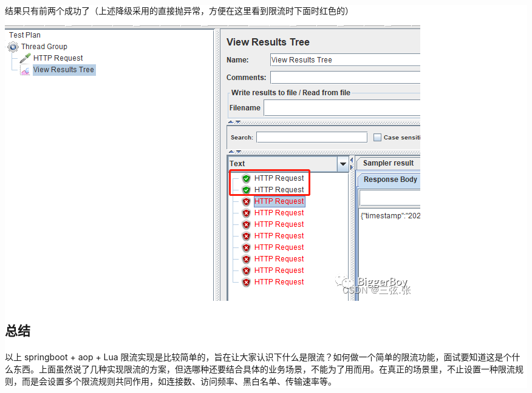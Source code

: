 结果只有前两个成功了（上述降级采用的直接抛异常，方便在这里看到限流时下面时红色的）

![在这里插入图片描述](../assets/Redis.assets/f8e9bd129fef4d23b1757df1da5811e0.png)

## 总结

以上 springboot + aop + Lua 限流实现是比较简单的，旨在让大家认识下什么是限流？如何做一个简单的限流功能，面试要知道这是个什么东西。上面虽然说了几种实现限流的方案，但选哪种还要结合具体的业务场景，不能为了用而用。在真正的场景里，不止设置一种限流规则，而是会设置多个限流规则共同作用，如连接数、访问频率、黑白名单、传输速率等。
